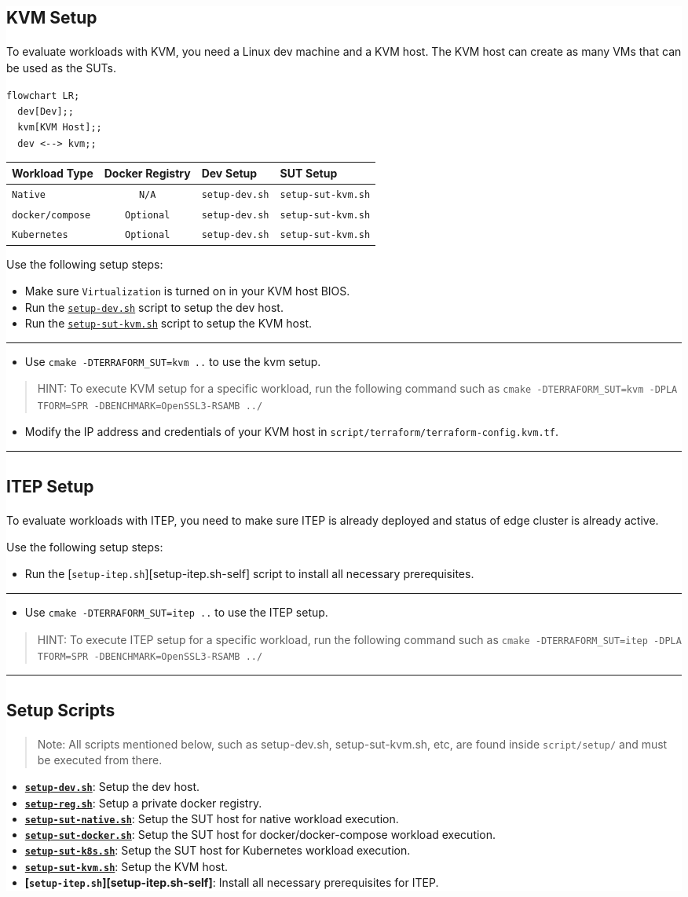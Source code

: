 
## KVM Setup

To evaluate workloads with KVM, you need a Linux dev machine and a KVM host. The KVM host can create as many VMs that can be used as the SUTs. 

```mermaid
flowchart LR;
  dev[Dev];;
  kvm[KVM Host];;
  dev <--> kvm;;
```

| Workload Type  | Docker Registry |  Dev Setup   |  SUT Setup          |
|:---------------|:--------:|:-------------|:--------------------| 
| `Native`         |   `N/A`    | `setup-dev.sh` | `setup-sut-kvm.sh`    |
| `docker/compose` |   `Optional`     | `setup-dev.sh` | `setup-sut-kvm.sh`    |
| `Kubernetes`     |   `Optional`     | `setup-dev.sh` | `setup-sut-kvm.sh`    |

Use the following setup steps:  
- Make sure `Virtualization` is turned on in your KVM host BIOS. 
- Run the [`setup-dev.sh`][setup-dev.sh-self] script to setup the dev host.  
- Run the [`setup-sut-kvm.sh`][setup-sut-kvm.sh-self] script to setup the KVM host.  

---

- Use `cmake -DTERRAFORM_SUT=kvm ..` to use the kvm setup.
> HINT: To execute KVM setup for a specific workload, run the following command such as ```cmake -DTERRAFORM_SUT=kvm -DPLATFORM=SPR -DBENCHMARK=OpenSSL3-RSAMB ../ ```
- Modify the IP address and credentials of your KVM host in `script/terraform/terraform-config.kvm.tf`.  

---

## ITEP Setup

To evaluate workloads with ITEP, you need to make sure ITEP is already deployed and status of edge cluster is already active. 

Use the following setup steps:  
- Run the [`setup-itep.sh`][setup-itep.sh-self] script to install all necessary prerequisites.  

---

- Use `cmake -DTERRAFORM_SUT=itep ..` to use the ITEP setup.
> HINT: To execute ITEP setup for a specific workload, run the following command such as ```cmake -DTERRAFORM_SUT=itep -DPLATFORM=SPR -DBENCHMARK=OpenSSL3-RSAMB ../ ```

---

## Setup Scripts
> Note: All scripts mentioned below, such as setup-dev.sh, setup-sut-kvm.sh, etc, are found inside ```script/setup/``` and must be executed from there.
- **[`setup-dev.sh`][setup-dev.sh-self]**: Setup the dev host.   
- **[`setup-reg.sh`][setup-reg.sh-self]**: Setup a private docker registry.   
- **[`setup-sut-native.sh`][setup-sut-native.sh-self]**: Setup the SUT host for native workload execution.  
- **[`setup-sut-docker.sh`][setup-sut-docker.sh-self]**: Setup the SUT host for docker/docker-compose workload execution.  
- **[`setup-sut-k8s.sh`][setup-sut-k8s.sh-self]**: Setup the SUT host for Kubernetes workload execution.  
- **[`setup-sut-kvm.sh`][setup-sut-kvm.sh-self]**: Setup the KVM host.  
- **[`setup-itep.sh`][setup-itep.sh-self]**: Install all necessary prerequisites for ITEP.  


[Instructions of Cloud Setup]: #cloud-setup
[Instructions of On-Premises Setup]: #on-premises-setup
[Instructions of KVM Setup]: #kvm-setup
[Instructions of ITEP Setup]: #itep-setup
[Manual of Setup Scripts]: #setup-scripts
[Prerequisites]: #prerequisites
[RFC-1178]: http://www.faqs.org/rfcs/rfc1178.html
[Terraform Cloud Setup]: setup-terraform.md#configure-cloud-account
[docker]: setup-docker.md
[setup-dev.sh-self]: #setup-devsh
[setup-reg.sh-self]: #setup-regsh
[setup-sut-docker.sh-self]: #setup-sut-dockersh
[setup-sut-k8s.sh-self]: #setup-sut-k8ssh
[setup-sut-native.sh-self]: #setup-sut-nativesh
[setup-sut-kvm.sh-self]: #setup-sut-kvmsh
[setup-dev.sh]: ../../../script/setup/setup-dev.sh
[setup-reg.sh]: ../../../script/setup/setup-reg.sh
[setup-sut-docker.sh]: ../../../script/setup/setup-sut-docker.sh
[setup-sut-k8s.sh]: ../../../script/setup/setup-sut-k8s.sh
[setup-sut-kvm.sh]: ../../../script/setup/setup-sut-kvm.sh
[setup-sut-native.sh]: ../../../script/setup/setup-sut-native.sh